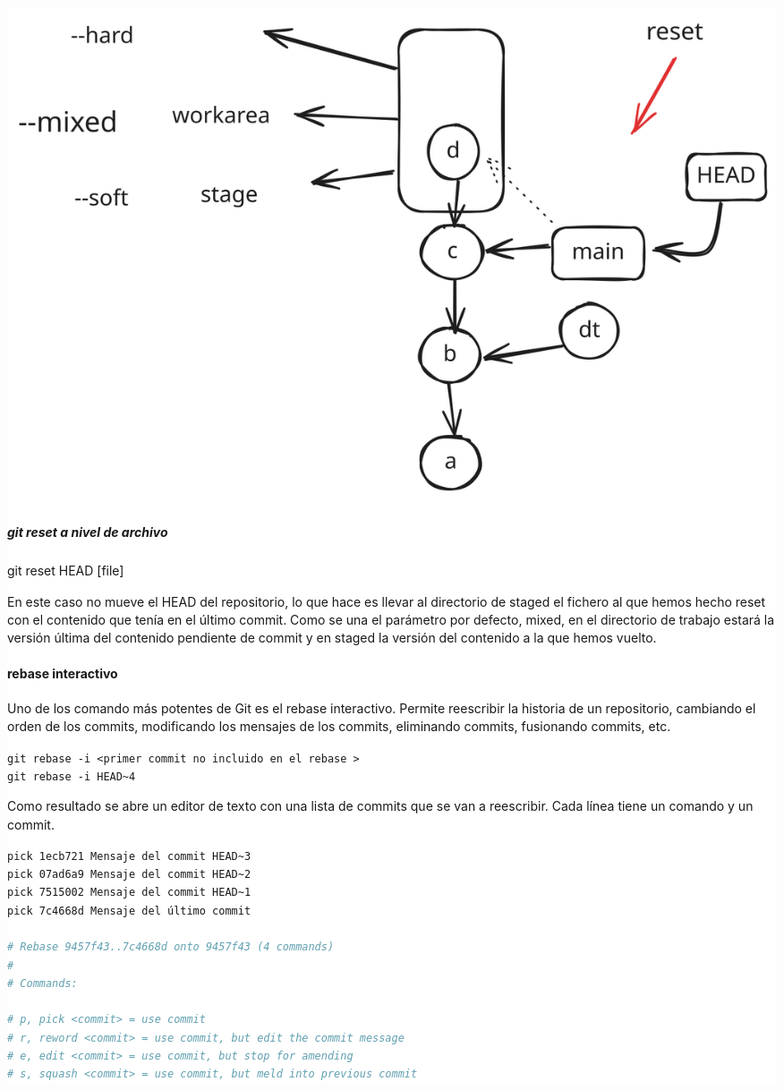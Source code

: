 ![git reset](assets/reset.svg)

##### git reset a nivel de archivo

git reset HEAD [file]

En este caso no mueve el HEAD del repositorio, lo que hace es llevar al directorio de staged el fichero al que hemos hecho reset con el contenido que tenía en el último commit. Como se una el parámetro por defecto, mixed, en el directorio de trabajo estará la versión última del contenido pendiente de commit y en staged la versión del contenido a la que hemos vuelto.

#### rebase interactivo

Uno de los comando más potentes de Git es el rebase interactivo. Permite reescribir la historia de un repositorio, cambiando el orden de los commits, modificando los mensajes de los commits, eliminando commits, fusionando commits, etc.

```shell
git rebase -i <primer commit no incluido en el rebase >
git rebase -i HEAD~4
```

Como resultado se abre un editor de texto con una lista de commits que se van a reescribir. Cada línea tiene un comando y un commit.

```sh
pick 1ecb721 Mensaje del commit HEAD~3
pick 07ad6a9 Mensaje del commit HEAD~2
pick 7515002 Mensaje del commit HEAD~1
pick 7c4668d Mensaje del último commit

# Rebase 9457f43..7c4668d onto 9457f43 (4 commands)
#
# Commands:

# p, pick <commit> = use commit
# r, reword <commit> = use commit, but edit the commit message
# e, edit <commit> = use commit, but stop for amending
# s, squash <commit> = use commit, but meld into previous commit
```